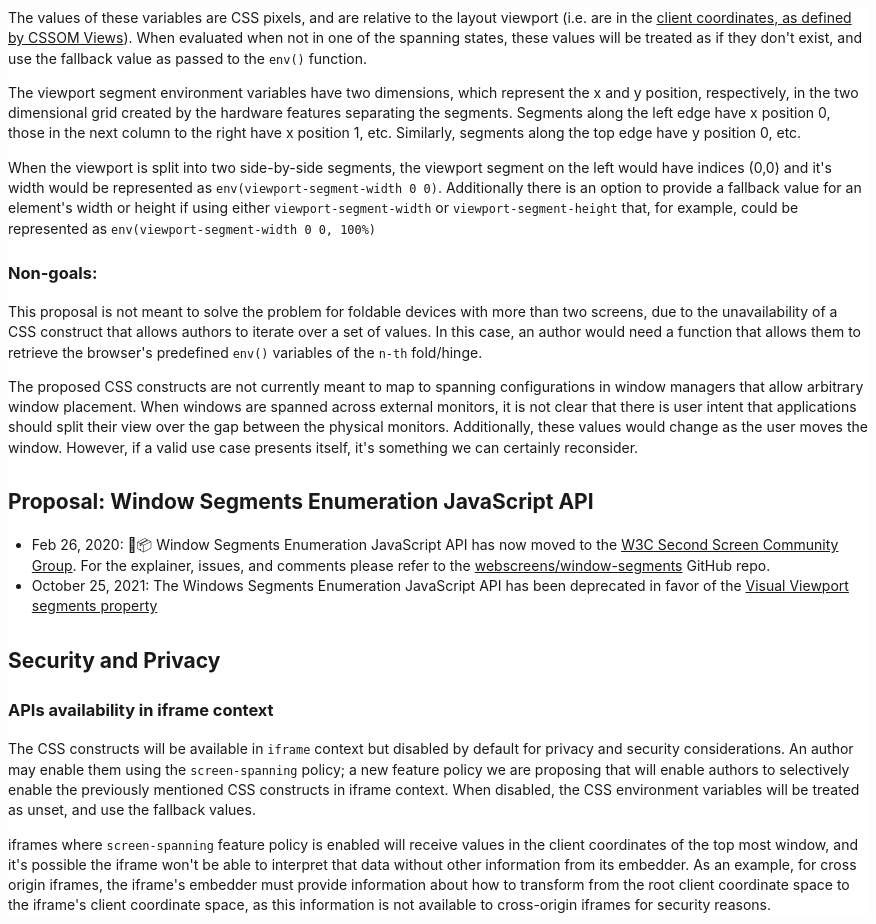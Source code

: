 The values of these variables are CSS pixels, and are relative to the layout viewport (i.e. are in the [client coordinates, as defined by CSSOM Views](https://drafts.csswg.org/cssom-view/#dom-mouseevent-clientx)). When evaluated when not in one of the spanning states, these values will be treated as if they don't exist, and use the fallback value as passed to the `env()` function.

The viewport segment environment variables have two dimensions, which represent the x and y position, respectively, in the two dimensional grid created by the hardware features separating the segments. Segments along the left edge have x position 0, those in the next column to the right have x position 1, etc. Similarly, segments along the top edge have y position 0, etc.

When the viewport is split into two side-by-side segments, the viewport segment on the left would have indices (0,0) and it's width would be represented as `env(viewport-segment-width 0 0)`. Additionally there is an option to provide a fallback value for an element's width or height if using either `viewport-segment-width` or `viewport-segment-height` that, for example, could be represented as `env(viewport-segment-width 0 0, 100%)`

### Non-goals:

This proposal is not meant to solve the problem for foldable devices with more than two screens, due to the unavailability of a CSS construct that allows authors to iterate over a set of values. In this case, an author would need a function that allows them to retrieve the browser's predefined `env()` variables of the `n-th` fold/hinge.

The proposed CSS constructs are not currently meant to map to spanning configurations in window managers that allow arbitrary window placement. When windows are spanned across external monitors, it is not clear that there is user intent that applications should split their view over the gap between the physical monitors. Additionally, these values would change as the user moves the window. However, if a valid use case presents itself, it's something we can certainly reconsider.

## Proposal: Window Segments Enumeration JavaScript API 

- Feb 26, 2020: 🚚📦 Window Segments Enumeration JavaScript API has now moved to the [W3C Second Screen Community Group](https://www.w3.org/community/webscreens/). For the explainer, issues, and comments please refer to the [webscreens/window-segments](https://github.com/webscreens/window-segments) GitHub repo.
- October 25, 2021: The Windows Segments Enumeration JavaScript API has been deprecated in favor of the [Visual Viewport segments property](https://github.com/WICG/visual-viewport/blob/57bc47268d2fc0042bf848d192d7e34ff9a3cafd/segments-explainer/SEGMENTS-EXPLAINER.md) 

## Security and Privacy

### APIs availability in iframe context

The CSS constructs will be available in `iframe` context but disabled by default for privacy and security considerations. An author may enable them using the `screen-spanning` policy; a new feature policy we are proposing that will enable authors to selectively enable the previously mentioned CSS constructs in iframe context. When disabled, the CSS environment variables will be treated as unset, and use the fallback values.

iframes where `screen-spanning` feature policy is enabled will receive values in the client coordinates of the top most window, and it's possible the iframe won't be able to interpret that data without other information from its embedder. As an example, for cross origin iframes, the iframe's embedder must provide information about how to transform from the root client coordinate space to the iframe's client coordinate space, as this information is not available to cross-origin iframes for security reasons. 
